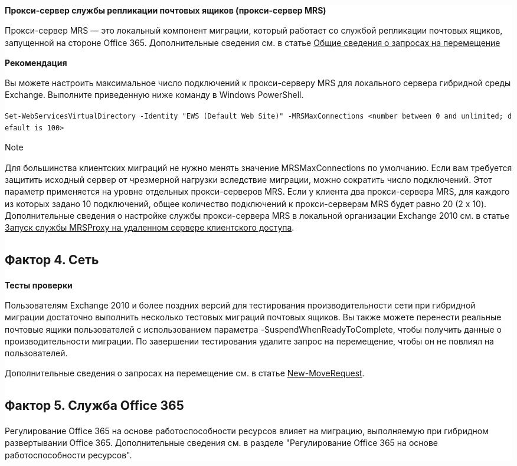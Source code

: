 **Прокси-сервер службы репликации почтовых ящиков (прокси-сервер MRS)**

Прокси-сервер MRS — это локальный компонент миграции, который работает со службой репликации почтовых ящиков, запущенной на стороне Office 365. Дополнительные сведения см. в статье [Общие сведения о запросах на перемещение](http://technet.microsoft.com/ru-ru/library/dd298174.aspx)

**Рекомендация**

Вы можете настроить максимальное число подключений к прокси-серверу MRS для локального сервера гибридной среды Exchange. Выполните приведенную ниже команду в Windows PowerShell.

    Set-WebServicesVirtualDirectory -Identity "EWS (Default Web Site)" -MRSMaxConnections <number between 0 and unlimited; default is 100>

> [!NOTE]
> Для большинства клиентских миграций не нужно менять значение MRSMaxConnections по умолчанию. Если вам требуется защитить исходный сервер от чрезмерной нагрузки вследствие миграции, можно сократить число подключений. Этот параметр применяется на уровне отдельных прокси-серверов MRS. Если у клиента два прокси-сервера MRS, для каждого из которых задано 10 подключений, общее количество подключений к прокси-серверам MRS будет равно 20 (2 x 10). Дополнительные сведения о настройке службы прокси-сервера MRS в локальной организации Exchange 2010 см. в статье <a href="http://technet.microsoft.com/ru-ru/library/ee732395.aspx">Запуск службы MRSProxy на удаленном сервере клиентского доступа</a>.


## Фактор 4. Сеть

**Тесты проверки**

Пользователям Exchange 2010 и более поздних версий для тестирования производительности сети при гибридной миграции достаточно выполнить несколько тестовых миграций почтовых ящиков. Вы также можете перенести реальные почтовые ящики пользователей с использованием параметра -SuspendWhenReadyToComplete, чтобы получить данные о производительности миграции. По завершении тестирования удалите запрос на перемещение, чтобы он не повлиял на пользователей.

Дополнительные сведения о запросах на перемещение см. в статье [New-MoveRequest](https://technet.microsoft.com/ru-ru/library/dd351123\(v=exchg.150\)).

## Фактор 5. Служба Office 365

Регулирование Office 365 на основе работоспособности ресурсов влияет на миграцию, выполняемую при гибридном развертывании Office 365. Дополнительные сведения см. в разделе "Регулирование Office 365 на основе работоспособности ресурсов".

